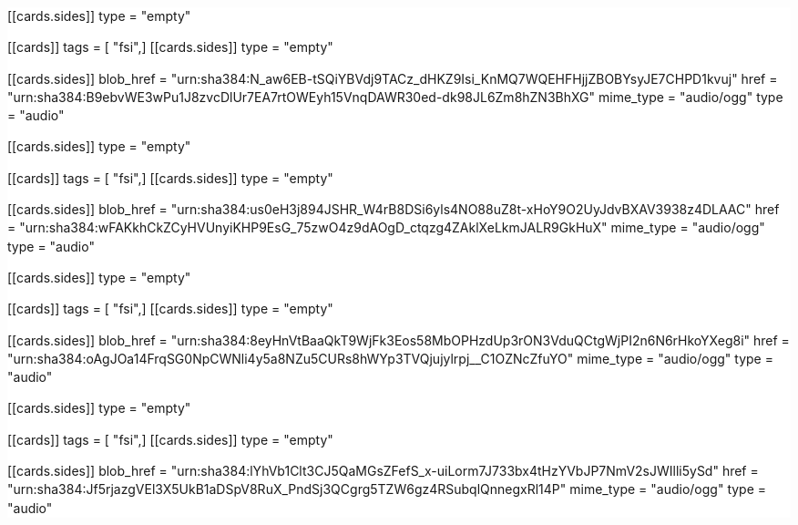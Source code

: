 [[cards.sides]]
type = "empty"


[[cards]]
tags = [ "fsi",]
[[cards.sides]]
type = "empty"

[[cards.sides]]
blob_href = "urn:sha384:N_aw6EB-tSQiYBVdj9TACz_dHKZ9Isi_KnMQ7WQEHFHjjZBOBYsyJE7CHPD1kvuj"
href = "urn:sha384:B9ebvWE3wPu1J8zvcDlUr7EA7rtOWEyh15VnqDAWR30ed-dk98JL6Zm8hZN3BhXG"
mime_type = "audio/ogg"
type = "audio"

[[cards.sides]]
type = "empty"


[[cards]]
tags = [ "fsi",]
[[cards.sides]]
type = "empty"

[[cards.sides]]
blob_href = "urn:sha384:us0eH3j894JSHR_W4rB8DSi6yls4NO88uZ8t-xHoY9O2UyJdvBXAV3938z4DLAAC"
href = "urn:sha384:wFAKkhCkZCyHVUnyiKHP9EsG_75zwO4z9dAOgD_ctqzg4ZAklXeLkmJALR9GkHuX"
mime_type = "audio/ogg"
type = "audio"

[[cards.sides]]
type = "empty"


[[cards]]
tags = [ "fsi",]
[[cards.sides]]
type = "empty"

[[cards.sides]]
blob_href = "urn:sha384:8eyHnVtBaaQkT9WjFk3Eos58MbOPHzdUp3rON3VduQCtgWjPI2n6N6rHkoYXeg8i"
href = "urn:sha384:oAgJOa14FrqSG0NpCWNli4y5a8NZu5CURs8hWYp3TVQjujylrpj__C1OZNcZfuYO"
mime_type = "audio/ogg"
type = "audio"

[[cards.sides]]
type = "empty"


[[cards]]
tags = [ "fsi",]
[[cards.sides]]
type = "empty"

[[cards.sides]]
blob_href = "urn:sha384:lYhVb1Clt3CJ5QaMGsZFefS_x-uiLorm7J733bx4tHzYVbJP7NmV2sJWIlli5ySd"
href = "urn:sha384:Jf5rjazgVEl3X5UkB1aDSpV8RuX_PndSj3QCgrg5TZW6gz4RSubqlQnnegxRl14P"
mime_type = "audio/ogg"
type = "audio"

